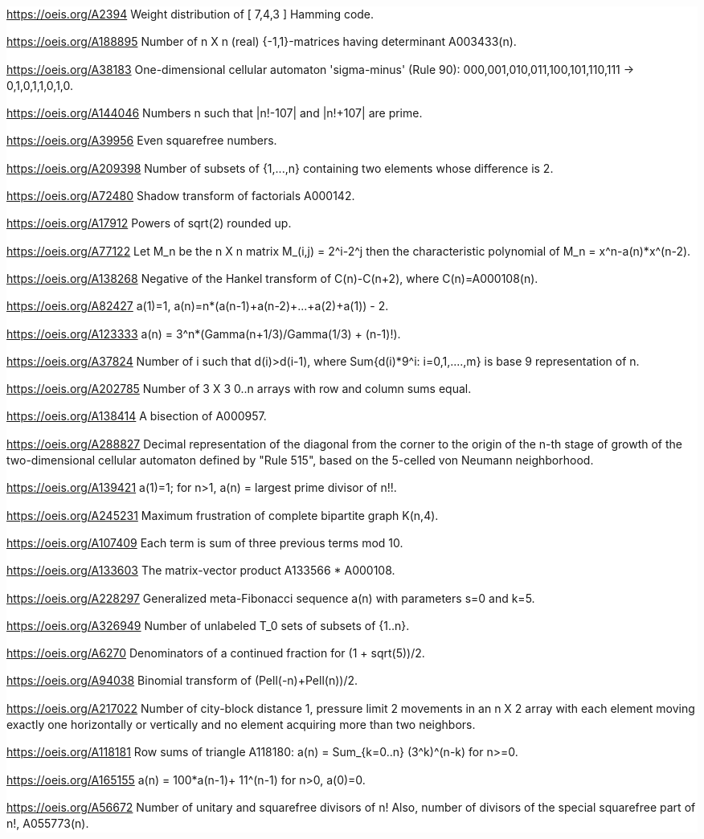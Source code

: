 https://oeis.org/A2394 Weight distribution of [ 7,4,3 ] Hamming code.

https://oeis.org/A188895 Number of n X n (real) {-1,1}-matrices having determinant A003433(n).

https://oeis.org/A38183 One-dimensional cellular automaton 'sigma-minus' (Rule 90): 000,001,010,011,100,101,110,111 -> 0,1,0,1,1,0,1,0.

https://oeis.org/A144046 Numbers n such that |n!-107| and |n!+107| are prime.

https://oeis.org/A39956 Even squarefree numbers.

https://oeis.org/A209398 Number of subsets of {1,...,n} containing two elements whose difference is 2.

https://oeis.org/A72480 Shadow transform of factorials A000142.

https://oeis.org/A17912 Powers of sqrt(2) rounded up.

https://oeis.org/A77122 Let M_n be the n X n matrix M_(i,j) = 2^i-2^j then the characteristic polynomial of M_n = x^n-a(n)\*x^(n-2).

https://oeis.org/A138268 Negative of the Hankel transform of C(n)-C(n+2), where C(n)=A000108(n).

https://oeis.org/A82427 a(1)=1, a(n)=n\*(a(n-1)+a(n-2)+...+a(2)+a(1)) - 2.

https://oeis.org/A123333 a(n) = 3^n\*(Gamma(n+1/3)/Gamma(1/3) + (n-1)!).

https://oeis.org/A37824 Number of i such that d(i)>d(i-1), where Sum{d(i)\*9^i: i=0,1,....,m} is base 9 representation of n.

https://oeis.org/A202785 Number of 3 X 3 0..n arrays with row and column sums equal.

https://oeis.org/A138414 A bisection of A000957.

https://oeis.org/A288827 Decimal representation of the diagonal from the corner to the origin of the n-th stage of growth of the two-dimensional cellular automaton defined by "Rule 515", based on the 5-celled von Neumann neighborhood.

https://oeis.org/A139421 a(1)=1; for n>1, a(n) = largest prime divisor of n!!.

https://oeis.org/A245231 Maximum frustration of complete bipartite graph K(n,4).

https://oeis.org/A107409 Each term is sum of three previous terms mod 10.

https://oeis.org/A133603 The matrix-vector product A133566 \* A000108.

https://oeis.org/A228297 Generalized meta-Fibonacci sequence a(n) with parameters s=0 and k=5.

https://oeis.org/A326949 Number of unlabeled T_0 sets of subsets of {1..n}.

https://oeis.org/A6270 Denominators of a continued fraction for (1 + sqrt(5))/2.

https://oeis.org/A94038 Binomial transform of (Pell(-n)+Pell(n))/2.

https://oeis.org/A217022 Number of city-block distance 1, pressure limit 2 movements in an n X 2 array with each element moving exactly one horizontally or vertically and no element acquiring more than two neighbors.

https://oeis.org/A118181 Row sums of triangle A118180: a(n) = Sum_{k=0..n} (3^k)^(n-k) for n>=0.

https://oeis.org/A165155 a(n) = 100\*a(n-1)+ 11^(n-1) for n>0, a(0)=0.

https://oeis.org/A56672 Number of unitary and squarefree divisors of n! Also, number of divisors of the special squarefree part of n!, A055773(n).
